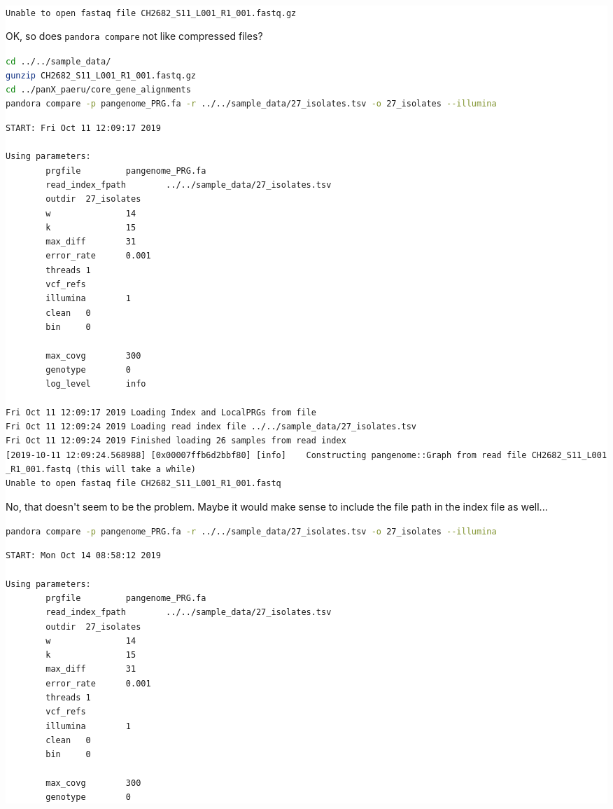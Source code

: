 ```
Unable to open fastaq file CH2682_S11_L001_R1_001.fastq.gz
```

OK, so does `pandora compare` not like compressed files?

```bash
cd ../../sample_data/
gunzip CH2682_S11_L001_R1_001.fastq.gz
cd ../panX_paeru/core_gene_alignments
pandora compare -p pangenome_PRG.fa -r ../../sample_data/27_isolates.tsv -o 27_isolates --illumina
```

```
START: Fri Oct 11 12:09:17 2019

Using parameters:
        prgfile         pangenome_PRG.fa
        read_index_fpath        ../../sample_data/27_isolates.tsv
        outdir  27_isolates
        w               14
        k               15
        max_diff        31
        error_rate      0.001
        threads 1
        vcf_refs
        illumina        1
        clean   0
        bin     0

        max_covg        300
        genotype        0
        log_level       info

Fri Oct 11 12:09:17 2019 Loading Index and LocalPRGs from file
Fri Oct 11 12:09:24 2019 Loading read index file ../../sample_data/27_isolates.tsv
Fri Oct 11 12:09:24 2019 Finished loading 26 samples from read index
[2019-10-11 12:09:24.568988] [0x00007ffb6d2bbf80] [info]    Constructing pangenome::Graph from read file CH2682_S11_L001_R1_001.fastq (this will take a while)
Unable to open fastaq file CH2682_S11_L001_R1_001.fastq
```

No, that doesn't seem to be the problem. Maybe it would make sense to include the file path in the index file as well...

```bash
pandora compare -p pangenome_PRG.fa -r ../../sample_data/27_isolates.tsv -o 27_isolates --illumina
```

```
START: Mon Oct 14 08:58:12 2019

Using parameters:
        prgfile         pangenome_PRG.fa
        read_index_fpath        ../../sample_data/27_isolates.tsv
        outdir  27_isolates
        w               14
        k               15
        max_diff        31
        error_rate      0.001
        threads 1
        vcf_refs
        illumina        1
        clean   0
        bin     0

        max_covg        300
        genotype        0
```